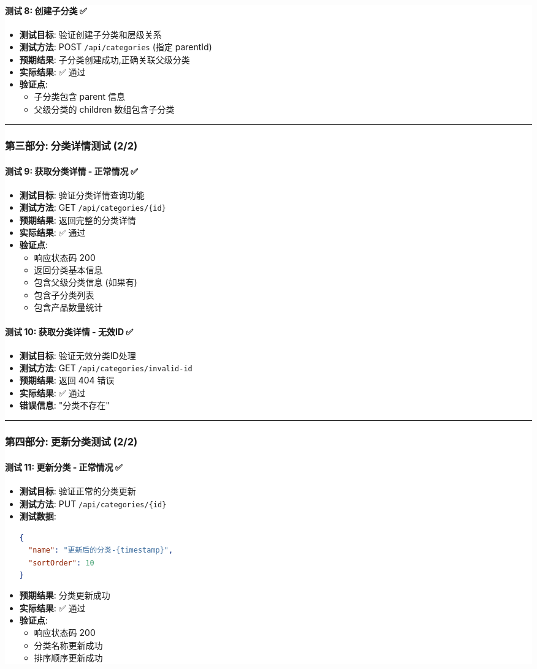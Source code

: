 #### 测试 8: 创建子分类 ✅

- **测试目标**: 验证创建子分类和层级关系
- **测试方法**: POST `/api/categories` (指定 parentId)
- **预期结果**: 子分类创建成功,正确关联父级分类
- **实际结果**: ✅ 通过
- **验证点**:
  - 子分类包含 parent 信息
  - 父级分类的 children 数组包含子分类

---

### 第三部分: 分类详情测试 (2/2)

#### 测试 9: 获取分类详情 - 正常情况 ✅

- **测试目标**: 验证分类详情查询功能
- **测试方法**: GET `/api/categories/{id}`
- **预期结果**: 返回完整的分类详情
- **实际结果**: ✅ 通过
- **验证点**:
  - 响应状态码 200
  - 返回分类基本信息
  - 包含父级分类信息 (如果有)
  - 包含子分类列表
  - 包含产品数量统计

#### 测试 10: 获取分类详情 - 无效ID ✅

- **测试目标**: 验证无效分类ID处理
- **测试方法**: GET `/api/categories/invalid-id`
- **预期结果**: 返回 404 错误
- **实际结果**: ✅ 通过
- **错误信息**: "分类不存在"

---

### 第四部分: 更新分类测试 (2/2)

#### 测试 11: 更新分类 - 正常情况 ✅

- **测试目标**: 验证正常的分类更新
- **测试方法**: PUT `/api/categories/{id}`
- **测试数据**:
  ```json
  {
    "name": "更新后的分类-{timestamp}",
    "sortOrder": 10
  }
  ```
- **预期结果**: 分类更新成功
- **实际结果**: ✅ 通过
- **验证点**:
  - 响应状态码 200
  - 分类名称更新成功
  - 排序顺序更新成功
